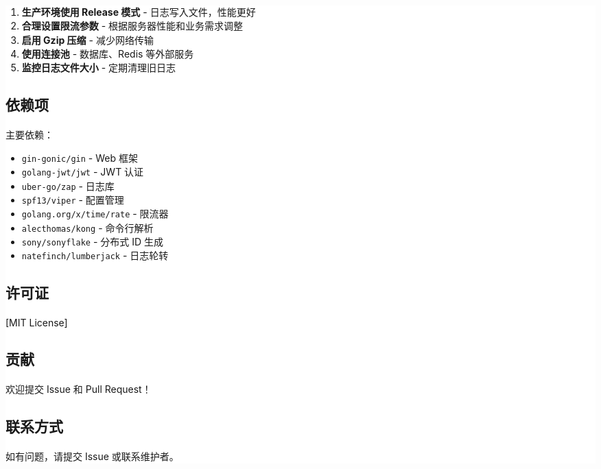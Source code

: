 1. **生产环境使用 Release 模式** - 日志写入文件，性能更好
2. **合理设置限流参数** - 根据服务器性能和业务需求调整
3. **启用 Gzip 压缩** - 减少网络传输
4. **使用连接池** - 数据库、Redis 等外部服务
5. **监控日志文件大小** - 定期清理旧日志

## 依赖项

主要依赖：

- `gin-gonic/gin` - Web 框架
- `golang-jwt/jwt` - JWT 认证
- `uber-go/zap` - 日志库
- `spf13/viper` - 配置管理
- `golang.org/x/time/rate` - 限流器
- `alecthomas/kong` - 命令行解析
- `sony/sonyflake` - 分布式 ID 生成
- `natefinch/lumberjack` - 日志轮转

## 许可证

[MIT License]

## 贡献

欢迎提交 Issue 和 Pull Request！

## 联系方式

如有问题，请提交 Issue 或联系维护者。
